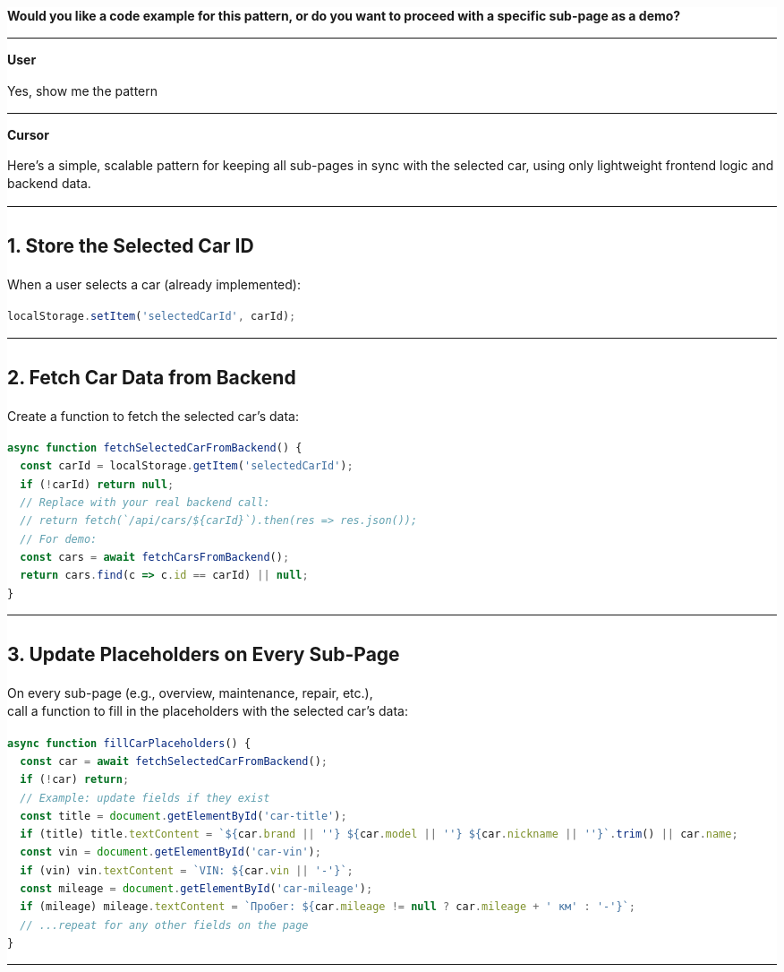 **Would you like a code example for this pattern, or do you want to proceed with a specific sub-page as a demo?**

---

**User**

Yes, show me the pattern

---

**Cursor**

Here’s a simple, scalable pattern for keeping all sub-pages in sync with the selected car, using only lightweight frontend logic and backend data.

---

## 1. **Store the Selected Car ID**

When a user selects a car (already implemented):
```js
localStorage.setItem('selectedCarId', carId);
```

---

## 2. **Fetch Car Data from Backend**

Create a function to fetch the selected car’s data:
```js
async function fetchSelectedCarFromBackend() {
  const carId = localStorage.getItem('selectedCarId');
  if (!carId) return null;
  // Replace with your real backend call:
  // return fetch(`/api/cars/${carId}`).then(res => res.json());
  // For demo:
  const cars = await fetchCarsFromBackend();
  return cars.find(c => c.id == carId) || null;
}
```

---

## 3. **Update Placeholders on Every Sub-Page**

On every sub-page (e.g., overview, maintenance, repair, etc.),  
call a function to fill in the placeholders with the selected car’s data:

```js
async function fillCarPlaceholders() {
  const car = await fetchSelectedCarFromBackend();
  if (!car) return;
  // Example: update fields if they exist
  const title = document.getElementById('car-title');
  if (title) title.textContent = `${car.brand || ''} ${car.model || ''} ${car.nickname || ''}`.trim() || car.name;
  const vin = document.getElementById('car-vin');
  if (vin) vin.textContent = `VIN: ${car.vin || '-'}`;
  const mileage = document.getElementById('car-mileage');
  if (mileage) mileage.textContent = `Пробег: ${car.mileage != null ? car.mileage + ' км' : '-'}`;
  // ...repeat for any other fields on the page
}
```

---